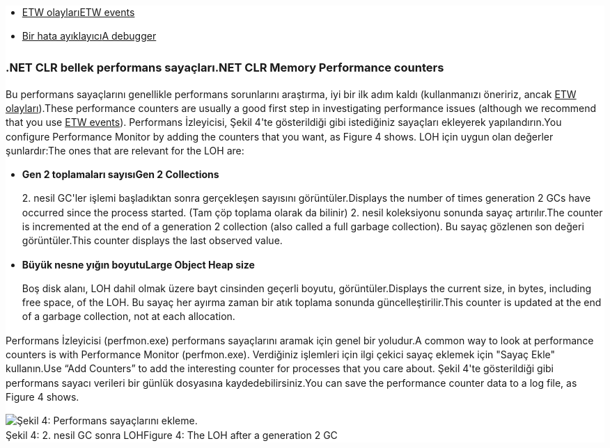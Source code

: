 - [<span data-ttu-id="50744-217">ETW olayları</span><span class="sxs-lookup"><span data-stu-id="50744-217">ETW events</span></span>](#etw-events)

- [<span data-ttu-id="50744-218">Bir hata ayıklayıcı</span><span class="sxs-lookup"><span data-stu-id="50744-218">A debugger</span></span>](#a-debugger)

### <a name="net-clr-memory-performance-counters"></a><span data-ttu-id="50744-219">.NET CLR bellek performans sayaçları</span><span class="sxs-lookup"><span data-stu-id="50744-219">.NET CLR Memory Performance counters</span></span>

<span data-ttu-id="50744-220">Bu performans sayaçlarını genellikle performans sorunlarını araştırma, iyi bir ilk adım kaldı (kullanmanızı öneririz, ancak [ETW olayları](#etw-events)).</span><span class="sxs-lookup"><span data-stu-id="50744-220">These performance counters are usually a good first step in investigating performance issues (although we recommend that you use [ETW events](#etw-events)).</span></span> <span data-ttu-id="50744-221">Performans İzleyicisi, Şekil 4'te gösterildiği gibi istediğiniz sayaçları ekleyerek yapılandırın.</span><span class="sxs-lookup"><span data-stu-id="50744-221">You configure Performance Monitor by adding the counters that you want, as Figure 4 shows.</span></span> <span data-ttu-id="50744-222">LOH için uygun olan değerler şunlardır:</span><span class="sxs-lookup"><span data-stu-id="50744-222">The ones that are relevant for the LOH are:</span></span>

- <span data-ttu-id="50744-223">**Gen 2 toplamaları sayısı**</span><span class="sxs-lookup"><span data-stu-id="50744-223">**Gen 2 Collections**</span></span>

   <span data-ttu-id="50744-224">2. nesil GC'ler işlemi başladıktan sonra gerçekleşen sayısını görüntüler.</span><span class="sxs-lookup"><span data-stu-id="50744-224">Displays the number of times generation 2 GCs have occurred since the process started.</span></span> <span data-ttu-id="50744-225">(Tam çöp toplama olarak da bilinir) 2. nesil koleksiyonu sonunda sayaç artırılır.</span><span class="sxs-lookup"><span data-stu-id="50744-225">The counter is incremented at the end of a generation 2 collection (also called a full garbage collection).</span></span> <span data-ttu-id="50744-226">Bu sayaç gözlenen son değeri görüntüler.</span><span class="sxs-lookup"><span data-stu-id="50744-226">This counter displays the last observed value.</span></span>

- <span data-ttu-id="50744-227">**Büyük nesne yığın boyutu**</span><span class="sxs-lookup"><span data-stu-id="50744-227">**Large Object Heap size**</span></span>

   <span data-ttu-id="50744-228">Boş disk alanı, LOH dahil olmak üzere bayt cinsinden geçerli boyutu, görüntüler.</span><span class="sxs-lookup"><span data-stu-id="50744-228">Displays the current size, in bytes, including free space, of the LOH.</span></span> <span data-ttu-id="50744-229">Bu sayaç her ayırma zaman bir atık toplama sonunda güncelleştirilir.</span><span class="sxs-lookup"><span data-stu-id="50744-229">This counter is updated at the end of a garbage collection, not at each allocation.</span></span>

<span data-ttu-id="50744-230">Performans İzleyicisi (perfmon.exe) performans sayaçlarını aramak için genel bir yoludur.</span><span class="sxs-lookup"><span data-stu-id="50744-230">A common way to look at performance counters is with Performance Monitor (perfmon.exe).</span></span> <span data-ttu-id="50744-231">Verdiğiniz işlemleri için ilgi çekici sayaç eklemek için "Sayaç Ekle" kullanın.</span><span class="sxs-lookup"><span data-stu-id="50744-231">Use “Add Counters” to add the interesting counter for processes that you care about.</span></span> <span data-ttu-id="50744-232">Şekil 4'te gösterildiği gibi performans sayacı verileri bir günlük dosyasına kaydedebilirsiniz.</span><span class="sxs-lookup"><span data-stu-id="50744-232">You can save the performance counter data to a log file, as Figure 4 shows.</span></span>

![Şekil 4: Performans sayaçlarını ekleme.](media/loh/perfcounter.png)\
<span data-ttu-id="50744-234">Şekil 4: 2. nesil GC sonra LOH</span><span class="sxs-lookup"><span data-stu-id="50744-234">Figure 4: The LOH after a generation 2 GC</span></span>
